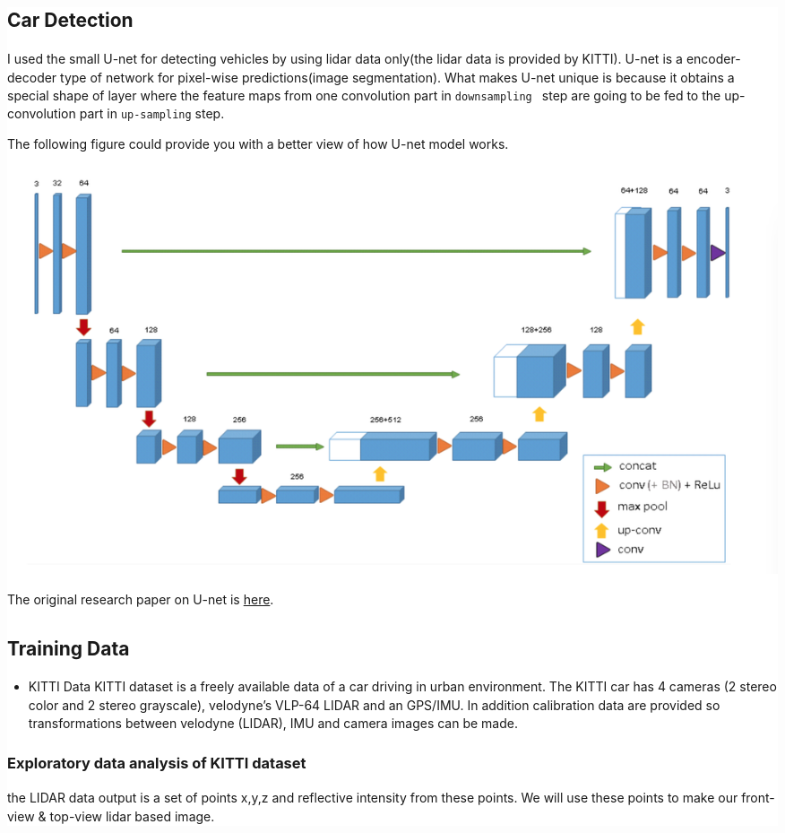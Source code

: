 ## Car Detection

I used the small U-net for detecting vehicles by using lidar data only(the lidar data is provided by KITTI). U-net is a encoder-decoder type of network for pixel-wise predictions(image segmentation). What makes U-net unique is because it obtains a special shape of layer where the feature maps from one convolution part in `downsampling ` step are going to be fed to the up-convolution part in `up-sampling` step.


The following figure could provide you with a better view of how U-net model works.
![](./examples/U-net.png)


The original research paper on U-net is [here](https://lmb.informatik.uni-freiburg.de/people/ronneber/u-net/).

## Training Data

* KITTI Data
        KITTI dataset is a freely available data of a car driving in urban environment. The KITTI car has 4 cameras (2 stereo color and 2 stereo grayscale), velodyne’s VLP-64 LIDAR and an GPS/IMU. In addition calibration data are provided so transformations between velodyne (LIDAR), IMU and camera images can be made.
        

### Exploratory data analysis of KITTI dataset

the LIDAR data output is a set of points x,y,z and reflective intensity from these points. We will use these points to make our front-view & top-view lidar based image.
